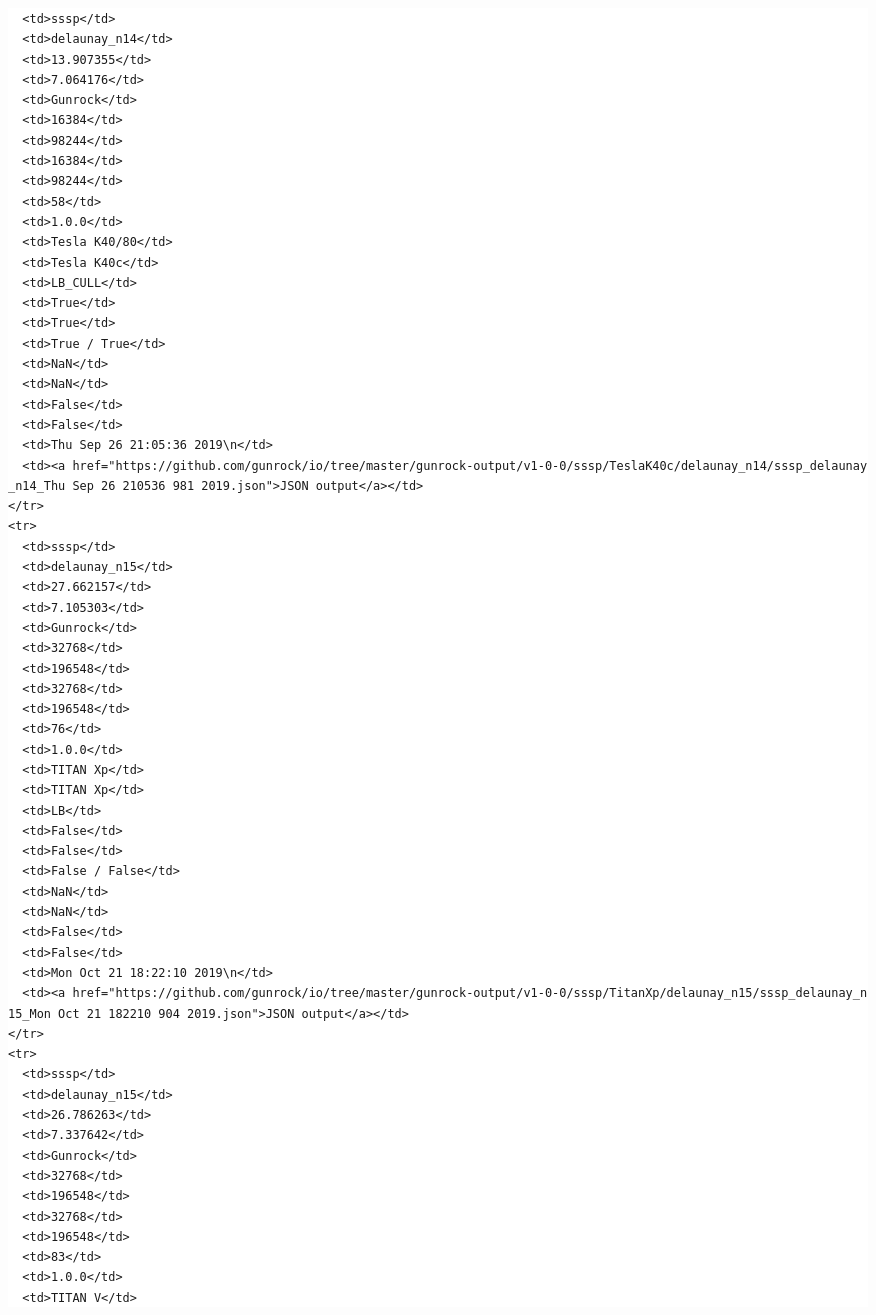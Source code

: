      <td>sssp</td>
      <td>delaunay_n14</td>
      <td>13.907355</td>
      <td>7.064176</td>
      <td>Gunrock</td>
      <td>16384</td>
      <td>98244</td>
      <td>16384</td>
      <td>98244</td>
      <td>58</td>
      <td>1.0.0</td>
      <td>Tesla K40/80</td>
      <td>Tesla K40c</td>
      <td>LB_CULL</td>
      <td>True</td>
      <td>True</td>
      <td>True / True</td>
      <td>NaN</td>
      <td>NaN</td>
      <td>False</td>
      <td>False</td>
      <td>Thu Sep 26 21:05:36 2019\n</td>
      <td><a href="https://github.com/gunrock/io/tree/master/gunrock-output/v1-0-0/sssp/TeslaK40c/delaunay_n14/sssp_delaunay_n14_Thu Sep 26 210536 981 2019.json">JSON output</a></td>
    </tr>
    <tr>
      <td>sssp</td>
      <td>delaunay_n15</td>
      <td>27.662157</td>
      <td>7.105303</td>
      <td>Gunrock</td>
      <td>32768</td>
      <td>196548</td>
      <td>32768</td>
      <td>196548</td>
      <td>76</td>
      <td>1.0.0</td>
      <td>TITAN Xp</td>
      <td>TITAN Xp</td>
      <td>LB</td>
      <td>False</td>
      <td>False</td>
      <td>False / False</td>
      <td>NaN</td>
      <td>NaN</td>
      <td>False</td>
      <td>False</td>
      <td>Mon Oct 21 18:22:10 2019\n</td>
      <td><a href="https://github.com/gunrock/io/tree/master/gunrock-output/v1-0-0/sssp/TitanXp/delaunay_n15/sssp_delaunay_n15_Mon Oct 21 182210 904 2019.json">JSON output</a></td>
    </tr>
    <tr>
      <td>sssp</td>
      <td>delaunay_n15</td>
      <td>26.786263</td>
      <td>7.337642</td>
      <td>Gunrock</td>
      <td>32768</td>
      <td>196548</td>
      <td>32768</td>
      <td>196548</td>
      <td>83</td>
      <td>1.0.0</td>
      <td>TITAN V</td>
